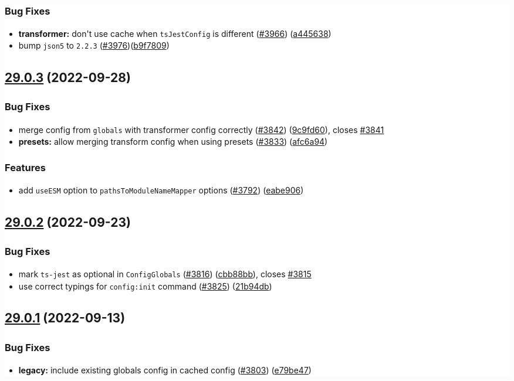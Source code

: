 
### Bug Fixes

* **transformer:** don't use cache when `tsJestConfig` is different ([#3966](https://github.com/kulshekhar/ts-jest/issues/3966)) ([a445638](https://github.com/kulshekhar/ts-jest/commit/a445638ca631911e8ab1a896ffdfcd21506ce71a))
* bump `json5` to `2.2.3` ([#3976](https://github.com/kulshekhar/ts-jest/pull/3976))([b9f7809](https://github.com/kulshekhar/ts-jest/commit/b9f7809948309f92534aeba63f3ffb01cb7dc536))



## [29.0.3](https://github.com/kulshekhar/ts-jest/compare/v29.0.2...v29.0.3) (2022-09-28)


### Bug Fixes

* merge config from `globals` with transformer config correctly ([#3842](https://github.com/kulshekhar/ts-jest/issues/3842)) ([9c9fd60](https://github.com/kulshekhar/ts-jest/commit/9c9fd6097aea36a6e8b06b0e8841df22896f9121)), closes [#3841](https://github.com/kulshekhar/ts-jest/issues/3841)
* **presets:** allow merging transform config when using presets ([#3833](https://github.com/kulshekhar/ts-jest/issues/3833)) ([afc6a94](https://github.com/kulshekhar/ts-jest/commit/afc6a948b17c2dc22be51b1a9475a0f6ecbbc372))


### Features

* add `useESM` option to `pathsToModuleNameMapper` options ([#3792](https://github.com/kulshekhar/ts-jest/issues/3792)) ([eabe906](https://github.com/kulshekhar/ts-jest/commit/eabe906e1dd6b132a7b0d05ffc13172cd8a6b73b))



## [29.0.2](https://github.com/kulshekhar/ts-jest/compare/v29.0.1...v29.0.2) (2022-09-23)


### Bug Fixes

* mark `ts-jest` as optional in `ConfigGlobals` ([#3816](https://github.com/kulshekhar/ts-jest/issues/3816)) ([cbb88bb](https://github.com/kulshekhar/ts-jest/commit/cbb88bba34dbb852d8f4013be6e020769feb306d)), closes [#3815](https://github.com/kulshekhar/ts-jest/issues/3815)
* use correct typings for `config:init` command ([#3825](https://github.com/kulshekhar/ts-jest/issues/3825)) ([21b94db](https://github.com/kulshekhar/ts-jest/commit/21b94dbca25b762f79e63b92dea12d830f444570))



## [29.0.1](https://github.com/kulshekhar/ts-jest/compare/v29.0.0...v29.0.1) (2022-09-13)


### Bug Fixes

* **legacy:** include existing globals config in cached config ([#3803](https://github.com/kulshekhar/ts-jest/issues/3803)) ([e79be47](https://github.com/kulshekhar/ts-jest/commit/e79be47d2b81a677d0dd39d84328a38ca0f0ffc6))
